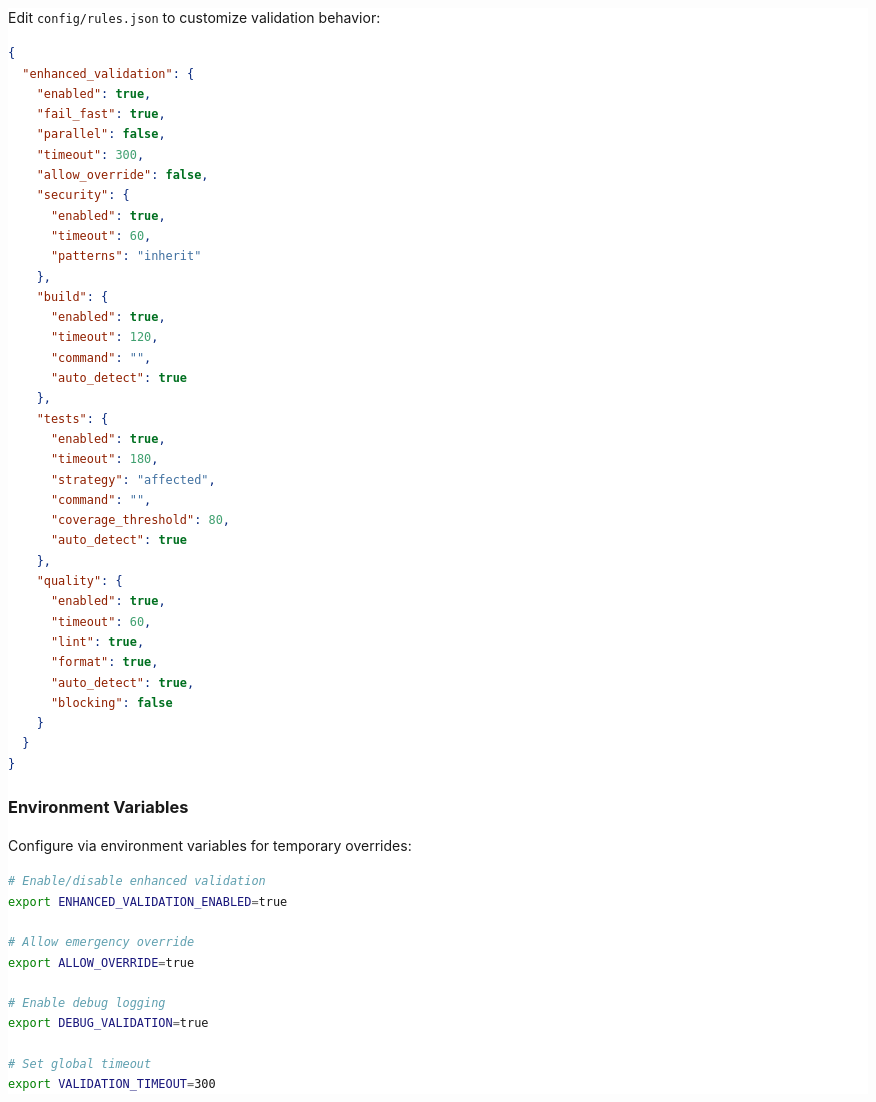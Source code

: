 Edit `config/rules.json` to customize validation behavior:

```json
{
  "enhanced_validation": {
    "enabled": true,
    "fail_fast": true,
    "parallel": false,
    "timeout": 300,
    "allow_override": false,
    "security": {
      "enabled": true,
      "timeout": 60,
      "patterns": "inherit"
    },
    "build": {
      "enabled": true,
      "timeout": 120,
      "command": "",
      "auto_detect": true
    },
    "tests": {
      "enabled": true,
      "timeout": 180,
      "strategy": "affected",
      "command": "",
      "coverage_threshold": 80,
      "auto_detect": true
    },
    "quality": {
      "enabled": true,
      "timeout": 60,
      "lint": true,
      "format": true,
      "auto_detect": true,
      "blocking": false
    }
  }
}
```

### Environment Variables

Configure via environment variables for temporary overrides:

```bash
# Enable/disable enhanced validation
export ENHANCED_VALIDATION_ENABLED=true

# Allow emergency override
export ALLOW_OVERRIDE=true

# Enable debug logging
export DEBUG_VALIDATION=true

# Set global timeout
export VALIDATION_TIMEOUT=300
```
